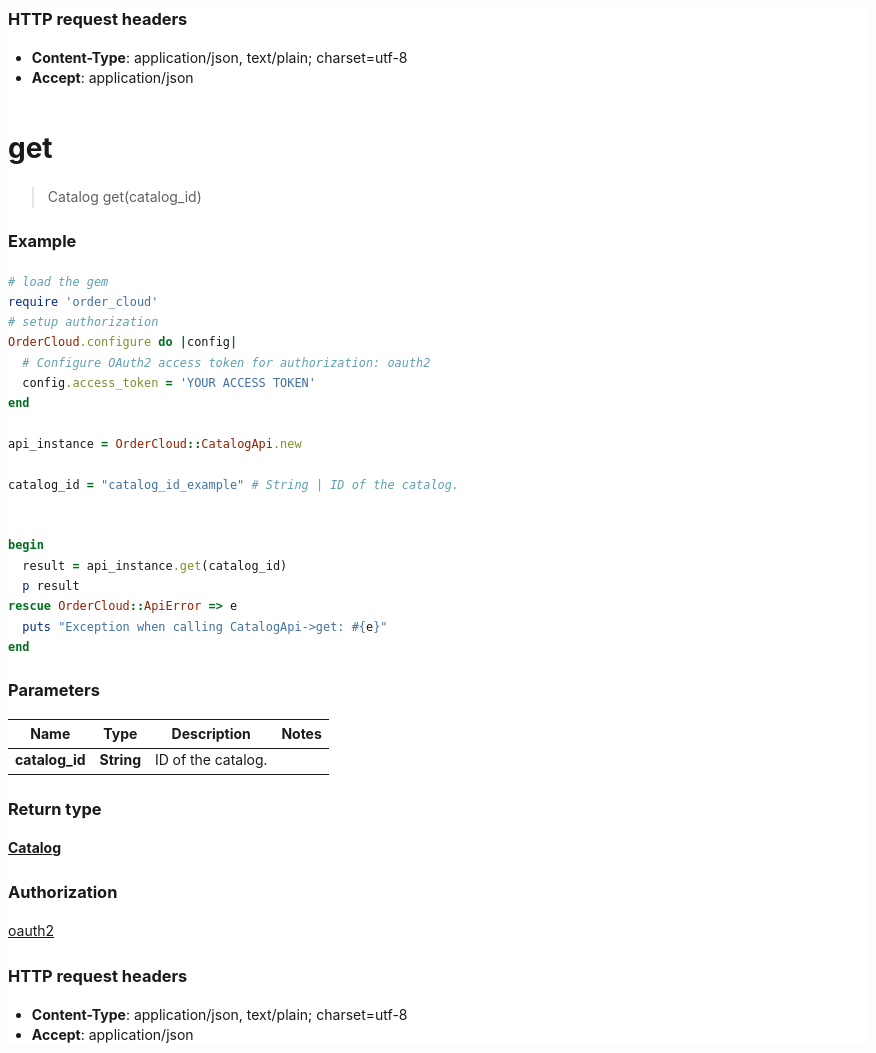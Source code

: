 ### HTTP request headers

 - **Content-Type**: application/json, text/plain; charset=utf-8
 - **Accept**: application/json



# **get**
> Catalog get(catalog_id)



### Example
```ruby
# load the gem
require 'order_cloud'
# setup authorization
OrderCloud.configure do |config|
  # Configure OAuth2 access token for authorization: oauth2
  config.access_token = 'YOUR ACCESS TOKEN'
end

api_instance = OrderCloud::CatalogApi.new

catalog_id = "catalog_id_example" # String | ID of the catalog.


begin
  result = api_instance.get(catalog_id)
  p result
rescue OrderCloud::ApiError => e
  puts "Exception when calling CatalogApi->get: #{e}"
end
```

### Parameters

Name | Type | Description  | Notes
------------- | ------------- | ------------- | -------------
 **catalog_id** | **String**| ID of the catalog. | 

### Return type

[**Catalog**](Catalog.md)

### Authorization

[oauth2](../README.md#oauth2)

### HTTP request headers

 - **Content-Type**: application/json, text/plain; charset=utf-8
 - **Accept**: application/json
